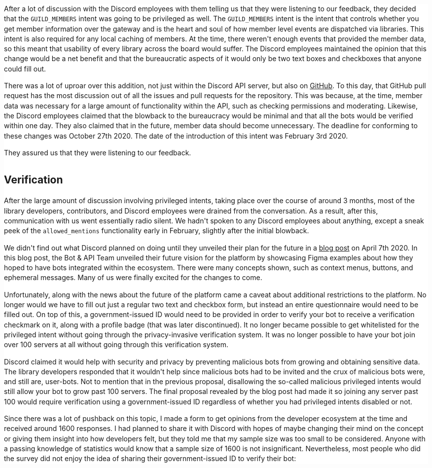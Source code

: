 After a lot of discussion with the Discord employees with them telling us that they were listening to our feedback, they decided that the `GUILD_MEMBERS` intent was going to be privileged as well. The `GUILD_MEMBERS` intent is the intent that controls whether you get member information over the gateway and is the heart and soul of how member level events are dispatched via libraries. This intent is also required for any local caching of members. At the time, there weren't enough events that provided the member data, so this meant that usability of every library across the board would suffer. The Discord employees maintained the opinion that this change would be a net benefit and that the bureaucratic aspects of it would only be two text boxes and checkboxes that anyone could fill out.

There was a lot of uproar over this addition, not just within the Discord API server, but also on [GitHub][member-intent-github]. To this day, that GitHub pull request has the most discussion out of all the issues and pull requests for the repository. This was because, at the time, member data was necessary for a large amount of functionality within the API, such as checking permissions and moderating. Likewise, the Discord employees claimed that the blowback to the bureaucracy would be minimal and that all the bots would be verified within one day. They also claimed that in the future, member data should become unnecessary. The deadline for conforming to these changes was October 27th 2020. The date of the introduction of this intent was February 3rd 2020.

They assured us that they were listening to our feedback.

## Verification

After the large amount of discussion involving privileged intents, taking place over the course of around 3 months, most of the library developers, contributors, and Discord employees were drained from the conversation. As a result, after this, communication with us went essentially radio silent. We hadn't spoken to any Discord employees about anything, except a sneak peek of the `allowed_mentions` functionality early in February, slightly after the initial blowback.

We didn't find out what Discord planned on doing until they unveiled their plan for the future in a [blog post][discord-future-blog-post] on April 7th 2020. In this blog post, the Bot & API Team unveiled their future vision for the platform by showcasing Figma examples about how they hoped to have bots integrated within the ecosystem. There were many concepts shown, such as context menus, buttons, and ephemeral messages. Many of us were finally excited for the changes to come.

Unfortunately, along with the news about the future of the platform came a caveat about additional restrictions to the platform. No longer would we have to fill out just a regular two text and checkbox form, but instead an entire questionnaire would need to be filled out. On top of this, a government-issued ID would need to be provided in order to verify your bot to receive a verification checkmark on it, along with a profile badge (that was later discontinued). It no longer became possible to get whitelisted for the privileged intent without going through the privacy-invasive verification system. It was no longer possible to have your bot join over 100 servers at all without going through this verification system.

Discord claimed it would help with security and privacy by preventing malicious bots from growing and obtaining sensitive data. The library developers responded that it wouldn't help since malicious bots  had to be invited and the crux of malicious bots were, and still are, user-bots. Not to mention that in the previous proposal, disallowing the so-called malicious privileged intents would still allow your bot to grow past 100 servers. The final proposal revealed by the blog post had made it so joining any server past 100 would require verification using a government-issued ID regardless of whether you had privileged intents disabled or not.

Since there was a lot of pushback on this topic, I made a form to get opinions from the developer ecosystem at the time and received around 1600 responses. I had planned to share it with Discord with hopes of maybe changing their mind on the concept or giving them insight into how developers felt, but they told me that my sample size was too small to be considered. Anyone with a passing knowledge of statistics would know that a sample size of 1600 is not insignificant. Nevertheless, most people who did the survey did not enjoy the idea of sharing their government-issued ID to verify their bot:


[discord-blog-dapi]: https://blog.discord.com/the-robot-revolution-has-unofficially-begun-unofficial-api-23a3c722d5bf
[r-danny-blog]: https://gist.github.com/Rapptz/99cf4c1ab8b5ce584e2bf0b7ba88d5f8
[privileged-intents-lite]: https://gist.github.com/msciotti/223272a6f976ce4fda22d271c23d72d9
[member-intent-github]: https://github.com/discord/discord-api-docs/pull/1307
[discord-future-blog-post]: https://blog.discord.com/the-future-of-bots-on-discord-4e6e050ab52e
[context-menu-change]: https://github.com/discord/discord-api-docs/discussions/3590#discussioncomment-1135214